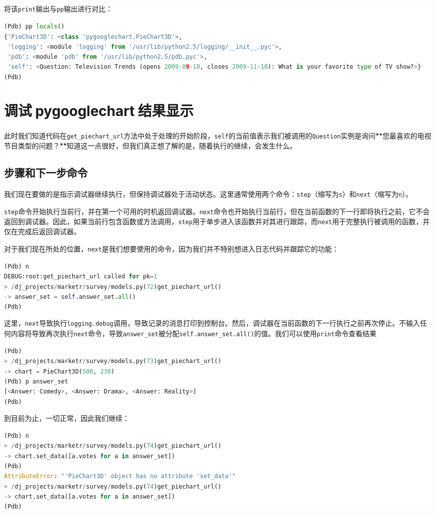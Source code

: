 将该`print`输出与`pp`输出进行对比：

```py
(Pdb) pp locals() 
{'PieChart3D': <class 'pygooglechart.PieChart3D'>, 
 'logging': <module 'logging' from '/usr/lib/python2.5/logging/__init__.pyc'>, 
 'pdb': <module 'pdb' from '/usr/lib/python2.5/pdb.pyc'>, 
 'self': <Question: Television Trends (opens 2009-09-10, closes 2009-11-10): What is your favorite type of TV show?>} 
(Pdb) 

```

# 调试 pygooglechart 结果显示

此时我们知道代码在`get_piechart_url`方法中处于处理的开始阶段，`self`的当前值表示我们被调用的`Question`实例是询问**您最喜欢的电视节目类型的问题？**知道这一点很好，但我们真正想了解的是，随着执行的继续，会发生什么。

## 步骤和下一步命令

我们现在要做的是指示调试器继续执行，但保持调试器处于活动状态。这里通常使用两个命令：`step`（缩写为`s`）和`next`（缩写为`n`）。

`step`命令开始执行当前行，并在第一个可用的时机返回调试器。`next`命令也开始执行当前行，但在当前函数的下一行即将执行之前，它不会返回到调试器。因此，如果当前行包含函数或方法调用，`step`用于单步进入该函数并对其进行跟踪，而`next`用于完整执行被调用的函数，并仅在完成后返回调试器。

对于我们现在所处的位置，`next`是我们想要使用的命令，因为我们并不特别想进入日志代码并跟踪它的功能：

```py
(Pdb) n 
DEBUG:root:get_piechart_url called for pk=1 
> /dj_projects/marketr/survey/models.py(72)get_piechart_url() 
-> answer_set = self.answer_set.all() 
(Pdb) 

```

这里，`next`导致执行`logging.debug`调用，导致记录的消息打印到控制台。然后，调试器在当前函数的下一行执行之前再次停止。不输入任何内容将导致再次执行`next`命令，导致`answer_set`被分配`self.answer_set.all()`的值。我们可以使用`print`命令查看结果

```py
(Pdb) 
> /dj_projects/marketr/survey/models.py(73)get_piechart_url() 
-> chart = PieChart3D(500, 230) 
(Pdb) p answer_set 
[<Answer: Comedy>, <Answer: Drama>, <Answer: Reality>] 
(Pdb) 

```

到目前为止，一切正常，因此我们继续：

```py
(Pdb) n
> /dj_projects/marketr/survey/models.py(74)get_piechart_url() 
-> chart.set_data([a.votes for a in answer_set]) 
(Pdb) 
AttributeError: "'PieChart3D' object has no attribute 'set_data'" 
> /dj_projects/marketr/survey/models.py(74)get_piechart_url() 
-> chart.set_data([a.votes for a in answer_set]) 
(Pdb) 

```
